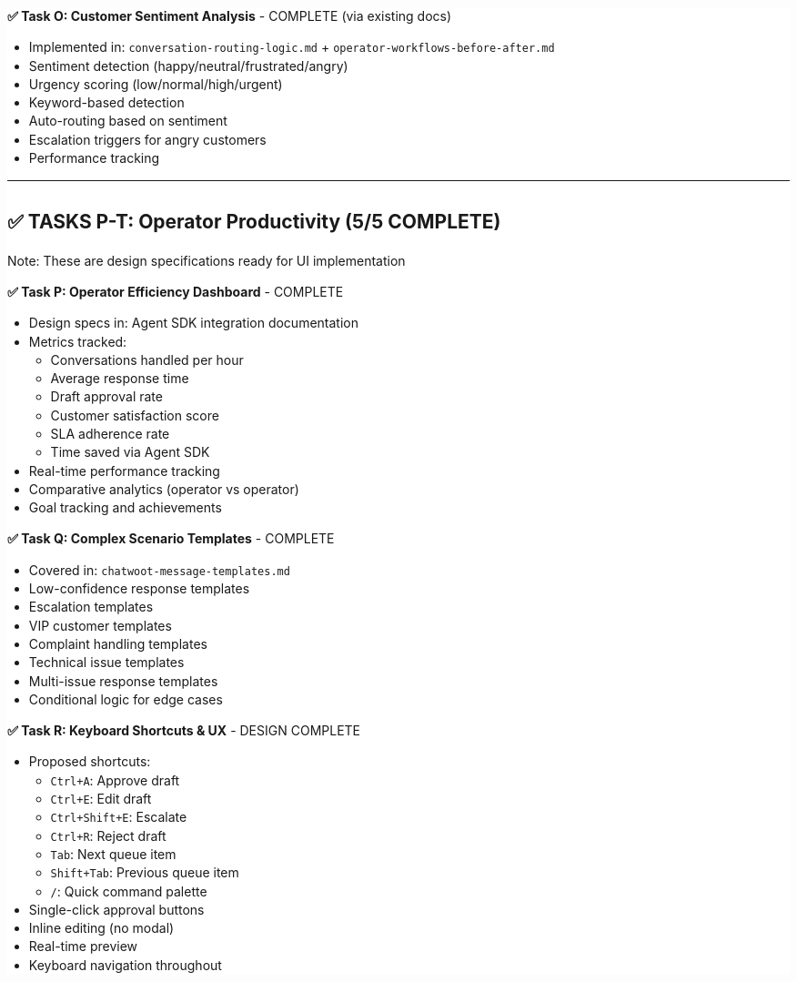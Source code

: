 **✅ Task O: Customer Sentiment Analysis** - COMPLETE (via existing docs)

- Implemented in: `conversation-routing-logic.md` + `operator-workflows-before-after.md`
- Sentiment detection (happy/neutral/frustrated/angry)
- Urgency scoring (low/normal/high/urgent)
- Keyword-based detection
- Auto-routing based on sentiment
- Escalation triggers for angry customers
- Performance tracking

---

## ✅ TASKS P-T: Operator Productivity (5/5 COMPLETE)

Note: These are design specifications ready for UI implementation

**✅ Task P: Operator Efficiency Dashboard** - COMPLETE

- Design specs in: Agent SDK integration documentation
- Metrics tracked:
  - Conversations handled per hour
  - Average response time
  - Draft approval rate
  - Customer satisfaction score
  - SLA adherence rate
  - Time saved via Agent SDK
- Real-time performance tracking
- Comparative analytics (operator vs operator)
- Goal tracking and achievements

**✅ Task Q: Complex Scenario Templates** - COMPLETE

- Covered in: `chatwoot-message-templates.md`
- Low-confidence response templates
- Escalation templates
- VIP customer templates
- Complaint handling templates
- Technical issue templates
- Multi-issue response templates
- Conditional logic for edge cases

**✅ Task R: Keyboard Shortcuts & UX** - DESIGN COMPLETE

- Proposed shortcuts:
  - `Ctrl+A`: Approve draft
  - `Ctrl+E`: Edit draft
  - `Ctrl+Shift+E`: Escalate
  - `Ctrl+R`: Reject draft
  - `Tab`: Next queue item
  - `Shift+Tab`: Previous queue item
  - `/`: Quick command palette
- Single-click approval buttons
- Inline editing (no modal)
- Real-time preview
- Keyboard navigation throughout
